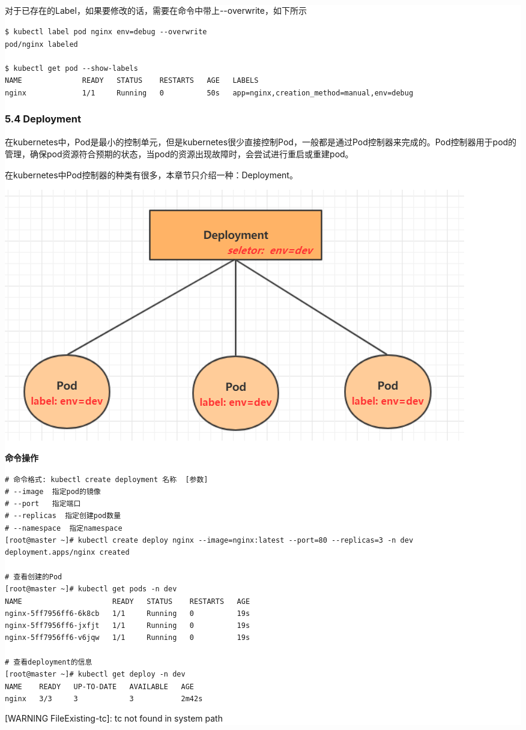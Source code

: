 对于已存在的Label，如果要修改的话，需要在命令中带上--overwrite，如下所示

```shell
$ kubectl label pod nginx env=debug --overwrite
pod/nginx labeled

$ kubectl get pod --show-labels
NAME              READY   STATUS    RESTARTS   AGE   LABELS
nginx             1/1     Running   0          50s   app=nginx,creation_method=manual,env=debug

```



### 5.4 Deployment

在kubernetes中，Pod是最小的控制单元，但是kubernetes很少直接控制Pod，一般都是通过Pod控制器来完成的。Pod控制器用于pod的管理，确保pod资源符合预期的状态，当pod的资源出现故障时，会尝试进行重启或重建pod。

在kubernetes中Pod控制器的种类有很多，本章节只介绍一种：Deployment。

![Deployment-01](Kubenetes.assets\Deployment-01.png)

**命令操作**

```shell
# 命令格式: kubectl create deployment 名称  [参数] 
# --image  指定pod的镜像
# --port   指定端口
# --replicas  指定创建pod数量
# --namespace  指定namespace
[root@master ~]# kubectl create deploy nginx --image=nginx:latest --port=80 --replicas=3 -n dev
deployment.apps/nginx created

# 查看创建的Pod
[root@master ~]# kubectl get pods -n dev
NAME                     READY   STATUS    RESTARTS   AGE
nginx-5ff7956ff6-6k8cb   1/1     Running   0          19s
nginx-5ff7956ff6-jxfjt   1/1     Running   0          19s
nginx-5ff7956ff6-v6jqw   1/1     Running   0          19s

# 查看deployment的信息
[root@master ~]# kubectl get deploy -n dev
NAME    READY   UP-TO-DATE   AVAILABLE   AGE
nginx   3/3     3            3           2m42s

```

[WARNING FileExisting-tc]: tc not found in system path